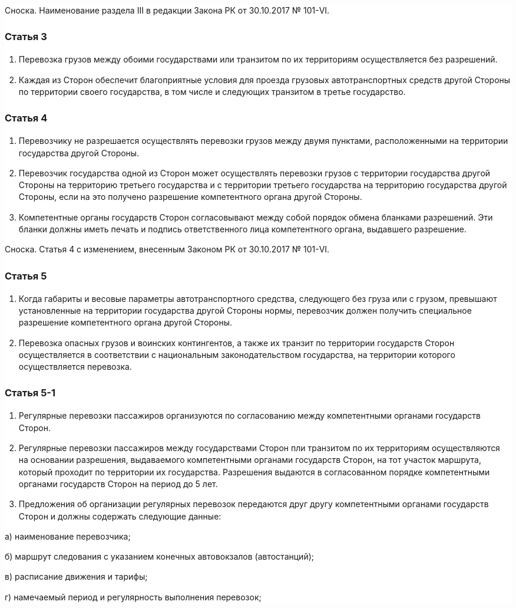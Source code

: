 Сноска. Наименование раздела III в редакции Закона РК от 30.10.2017 № 101-VI.

### Статья 3

1. Перевозка грузов между обоими государствами или транзитом по их территориям осуществляется без разрешений.

2. Каждая из Сторон обеспечит благоприятные условия для проезда грузовых автотранспортных средств другой Стороны по территории своего государства, в том числе и следующих транзитом в третье государство.

### Статья 4

1. Перевозчику не разрешается осуществлять перевозки грузов между двумя пунктами, расположенными на территории государства другой Стороны.

2. Перевозчик государства одной из Сторон может осуществлять перевозки грузов с территории государства другой Стороны на территорию третьего государства и с территории третьего государства на территорию государства другой Стороны, если на это получено разрешение компетентного органа другой Стороны.

3. Компетентные органы государств Сторон согласовывают между собой порядок обмена бланками разрешений. Эти бланки должны иметь печать и подпись ответственного лица компетентного органа, выдавшего разрешение.

Сноска. Статья 4 с изменением, внесенным Законом РК от 30.10.2017 № 101-VI.

### Статья 5

1. Когда габариты и весовые параметры автотранспортного средства, следующего без груза или с грузом, превышают установленные на территории государства другой Стороны нормы, перевозчик должен получить специальное разрешение компетентного органа другой Стороны.

2. Перевозка опасных грузов и воинских контингентов, а также их транзит по территории государств Сторон осуществляется в соответствии с национальным законодательством государства, на территории которого осуществляется перевозка.

### Статья 5-1

1. Регулярные перевозки пассажиров организуются по согласованию между компетентными органами государств Сторон.

2. Регулярные перевозки пассажиров между государствами Сторон пли транзитом по их территориям осуществляются на основании разрешения, выдаваемого компетентными органами государств Сторон, на тот участок маршрута, который проходит по территории их государства. Разрешения выдаются в согласованном порядке компетентными органами государств Сторон на период до 5 лет.

3. Предложения об организации регулярных перевозок передаются друг другу компетентными органами государств Сторон и должны содержать следующие данные:

а) наименование перевозчика;

б) маршрут следования с указанием конечных автовокзалов (автостанций);

в) расписание движения и тарифы;

г) намечаемый период и регулярность выполнения перевозок;
